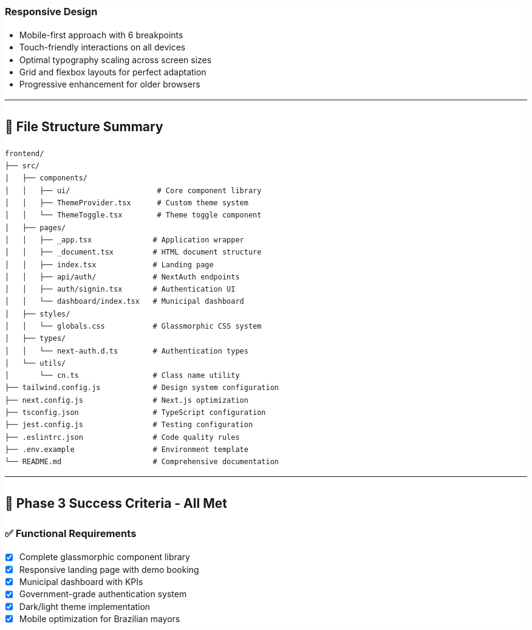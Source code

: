 ### **Responsive Design**
- Mobile-first approach with 6 breakpoints
- Touch-friendly interactions on all devices
- Optimal typography scaling across screen sizes
- Grid and flexbox layouts for perfect adaptation
- Progressive enhancement for older browsers

---

## 📁 File Structure Summary

```
frontend/
├── src/
│   ├── components/
│   │   ├── ui/                    # Core component library
│   │   ├── ThemeProvider.tsx      # Custom theme system
│   │   └── ThemeToggle.tsx        # Theme toggle component
│   ├── pages/
│   │   ├── _app.tsx              # Application wrapper
│   │   ├── _document.tsx         # HTML document structure
│   │   ├── index.tsx             # Landing page
│   │   ├── api/auth/             # NextAuth endpoints
│   │   ├── auth/signin.tsx       # Authentication UI
│   │   └── dashboard/index.tsx   # Municipal dashboard
│   ├── styles/
│   │   └── globals.css           # Glassmorphic CSS system
│   ├── types/
│   │   └── next-auth.d.ts        # Authentication types
│   └── utils/
│       └── cn.ts                 # Class name utility
├── tailwind.config.js            # Design system configuration
├── next.config.js                # Next.js optimization
├── tsconfig.json                 # TypeScript configuration
├── jest.config.js                # Testing configuration
├── .eslintrc.json                # Code quality rules
├── .env.example                  # Environment template
└── README.md                     # Comprehensive documentation
```

---

## 🏁 Phase 3 Success Criteria - All Met

### ✅ **Functional Requirements**
- [x] Complete glassmorphic component library
- [x] Responsive landing page with demo booking
- [x] Municipal dashboard with KPIs
- [x] Government-grade authentication system
- [x] Dark/light theme implementation
- [x] Mobile optimization for Brazilian mayors

